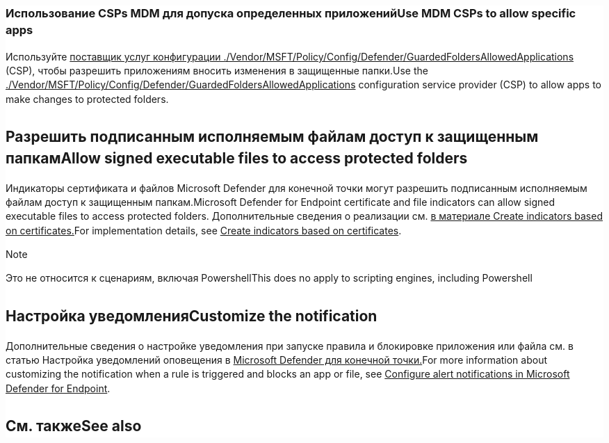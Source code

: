 ### <a name="use-mdm-csps-to-allow-specific-apps"></a><span data-ttu-id="e71ee-188">Использование CSPs MDM для допуска определенных приложений</span><span class="sxs-lookup"><span data-stu-id="e71ee-188">Use MDM CSPs to allow specific apps</span></span>

<span data-ttu-id="e71ee-189">Используйте [поставщик услуг конфигурации ./Vendor/MSFT/Policy/Config/Defender/GuardedFoldersAllowedApplications](/windows/client-management/mdm/policy-csp-defender#defender-guardedfoldersallowedapplications) (CSP), чтобы разрешить приложениям вносить изменения в защищенные папки.</span><span class="sxs-lookup"><span data-stu-id="e71ee-189">Use the [./Vendor/MSFT/Policy/Config/Defender/GuardedFoldersAllowedApplications](/windows/client-management/mdm/policy-csp-defender#defender-guardedfoldersallowedapplications) configuration service provider (CSP) to allow apps to make changes to protected folders.</span></span>

## <a name="allow-signed-executable-files-to-access-protected-folders"></a><span data-ttu-id="e71ee-190">Разрешить подписанным исполняемым файлам доступ к защищенным папкам</span><span class="sxs-lookup"><span data-stu-id="e71ee-190">Allow signed executable files to access protected folders</span></span>

<span data-ttu-id="e71ee-191">Индикаторы сертификата и файлов Microsoft Defender для конечной точки могут разрешить подписанным исполняемым файлам доступ к защищенным папкам.</span><span class="sxs-lookup"><span data-stu-id="e71ee-191">Microsoft Defender for Endpoint certificate and file indicators can allow signed executable files to access protected folders.</span></span> <span data-ttu-id="e71ee-192">Дополнительные сведения о реализации см. [в материале Create indicators based on certificates.](indicator-certificates.md)</span><span class="sxs-lookup"><span data-stu-id="e71ee-192">For implementation details, see [Create indicators based on certificates](indicator-certificates.md).</span></span>

> [!Note]
> <span data-ttu-id="e71ee-193">Это не относится к сценариям, включая Powershell</span><span class="sxs-lookup"><span data-stu-id="e71ee-193">This does no apply to scripting engines, including Powershell</span></span>

## <a name="customize-the-notification"></a><span data-ttu-id="e71ee-194">Настройка уведомления</span><span class="sxs-lookup"><span data-stu-id="e71ee-194">Customize the notification</span></span>

<span data-ttu-id="e71ee-195">Дополнительные сведения о настройке уведомления при запуске правила и блокировке приложения или файла см. в статью Настройка уведомлений оповещения в [Microsoft Defender для конечной точки.](configure-email-notifications.md)</span><span class="sxs-lookup"><span data-stu-id="e71ee-195">For more information about customizing the notification when a rule is triggered and blocks an app or file, see [Configure alert notifications in Microsoft Defender for Endpoint](configure-email-notifications.md).</span></span>

## <a name="see-also"></a><span data-ttu-id="e71ee-196">См. также</span><span class="sxs-lookup"><span data-stu-id="e71ee-196">See also</span></span>
